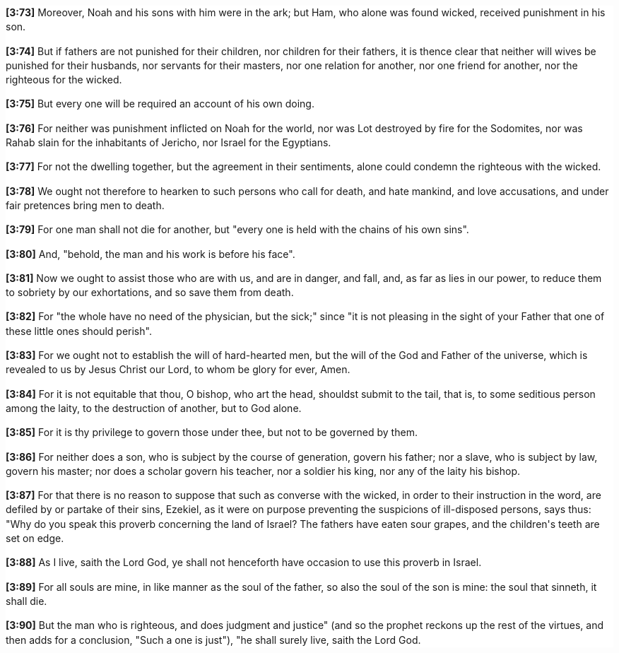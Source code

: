 **[3:73]** Moreover, Noah and his sons with him were in the ark; but Ham, who alone was found wicked, received punishment in his son.

**[3:74]** But if fathers are not punished for their children, nor children for their fathers, it is thence clear that neither will wives be punished for their husbands, nor servants for their masters, nor one relation for another, nor one friend for another, nor the righteous for the wicked.

**[3:75]** But every one will be required an account of his own doing.

**[3:76]** For neither was punishment inflicted on Noah for the world, nor was Lot destroyed by fire for the Sodomites, nor was Rahab slain for the inhabitants of Jericho, nor Israel for the Egyptians.

**[3:77]** For not the dwelling together, but the agreement in their sentiments, alone could condemn the righteous with the wicked.

**[3:78]** We ought not therefore to hearken to such persons who call for death, and hate mankind, and love accusations, and under fair pretences bring men to death.

**[3:79]** For one man shall not die for another, but "every one is held with the chains of his own sins".

**[3:80]** And, "behold, the man and his work is before his face".

**[3:81]** Now we ought to assist those who are with us, and are in danger, and fall, and, as far as lies in our power, to reduce them to sobriety by our exhortations, and so save them from death.

**[3:82]** For "the whole have no need of the physician, but the sick;" since "it is not pleasing in the sight of your Father that one of these little ones should perish".

**[3:83]** For we ought not to establish the will of hard-hearted men, but the will of the God and Father of the universe, which is revealed to us by Jesus Christ our Lord, to whom be glory for ever, Amen.

**[3:84]** For it is not equitable that thou, O bishop, who art the head, shouldst submit to the tail, that is, to some seditious person among the laity, to the destruction of another, but to God alone.

**[3:85]** For it is thy privilege to govern those under thee, but not to be governed by them.

**[3:86]** For neither does a son, who is subject by the course of generation, govern his father; nor a slave, who is subject by law, govern his master; nor does a scholar govern his teacher, nor a soldier his king, nor any of the laity his bishop.

**[3:87]** For that there is no reason to suppose that such as converse with the wicked, in order to their instruction in the word, are defiled by or partake of their sins, Ezekiel, as it were on purpose preventing the suspicions of ill-disposed persons, says thus: "Why do you speak this proverb concerning the land of Israel? The fathers have eaten sour grapes, and the children's teeth are set on edge.

**[3:88]** As I live, saith the Lord God, ye shall not henceforth have occasion to use this proverb in Israel.

**[3:89]** For all souls are mine, in like manner as the soul of the father, so also the soul of the son is mine: the soul that sinneth, it shall die.

**[3:90]** But the man who is righteous, and does judgment and justice" (and so the prophet reckons up the rest of the virtues, and then adds for a conclusion, "Such a one is just"), "he shall surely live, saith the Lord God.
